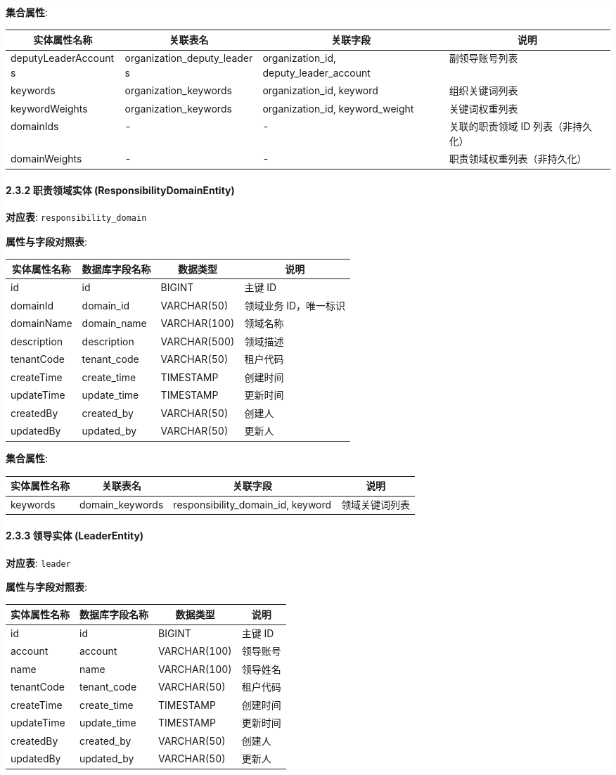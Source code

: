 **集合属性**:

| 实体属性名称         | 关联表名                    | 关联字段                               | 说明                               |
| -------------------- | --------------------------- | -------------------------------------- | ---------------------------------- |
| deputyLeaderAccounts | organization_deputy_leaders | organization_id, deputy_leader_account | 副领导账号列表                     |
| keywords             | organization_keywords       | organization_id, keyword               | 组织关键词列表                     |
| keywordWeights       | organization_keywords       | organization_id, keyword_weight        | 关键词权重列表                     |
| domainIds            | -                           | -                                      | 关联的职责领域 ID 列表（非持久化） |
| domainWeights        | -                           | -                                      | 职责领域权重列表（非持久化）       |

#### 2.3.2 职责领域实体 (ResponsibilityDomainEntity)

**对应表**: `responsibility_domain`

**属性与字段对照表**:

| 实体属性名称 | 数据库字段名称 | 数据类型     | 说明                  |
| ------------ | -------------- | ------------ | --------------------- |
| id           | id             | BIGINT       | 主键 ID               |
| domainId     | domain_id      | VARCHAR(50)  | 领域业务 ID，唯一标识 |
| domainName   | domain_name    | VARCHAR(100) | 领域名称              |
| description  | description    | VARCHAR(500) | 领域描述              |
| tenantCode   | tenant_code    | VARCHAR(50)  | 租户代码              |
| createTime   | create_time    | TIMESTAMP    | 创建时间              |
| updateTime   | update_time    | TIMESTAMP    | 更新时间              |
| createdBy    | created_by     | VARCHAR(50)  | 创建人                |
| updatedBy    | updated_by     | VARCHAR(50)  | 更新人                |

**集合属性**:

| 实体属性名称 | 关联表名        | 关联字段                          | 说明           |
| ------------ | --------------- | --------------------------------- | -------------- |
| keywords     | domain_keywords | responsibility_domain_id, keyword | 领域关键词列表 |

#### 2.3.3 领导实体 (LeaderEntity)

**对应表**: `leader`

**属性与字段对照表**:

| 实体属性名称 | 数据库字段名称 | 数据类型     | 说明     |
| ------------ | -------------- | ------------ | -------- |
| id           | id             | BIGINT       | 主键 ID  |
| account      | account        | VARCHAR(100) | 领导账号 |
| name         | name           | VARCHAR(100) | 领导姓名 |
| tenantCode   | tenant_code    | VARCHAR(50)  | 租户代码 |
| createTime   | create_time    | TIMESTAMP    | 创建时间 |
| updateTime   | update_time    | TIMESTAMP    | 更新时间 |
| createdBy    | created_by     | VARCHAR(50)  | 创建人   |
| updatedBy    | updated_by     | VARCHAR(50)  | 更新人   |
